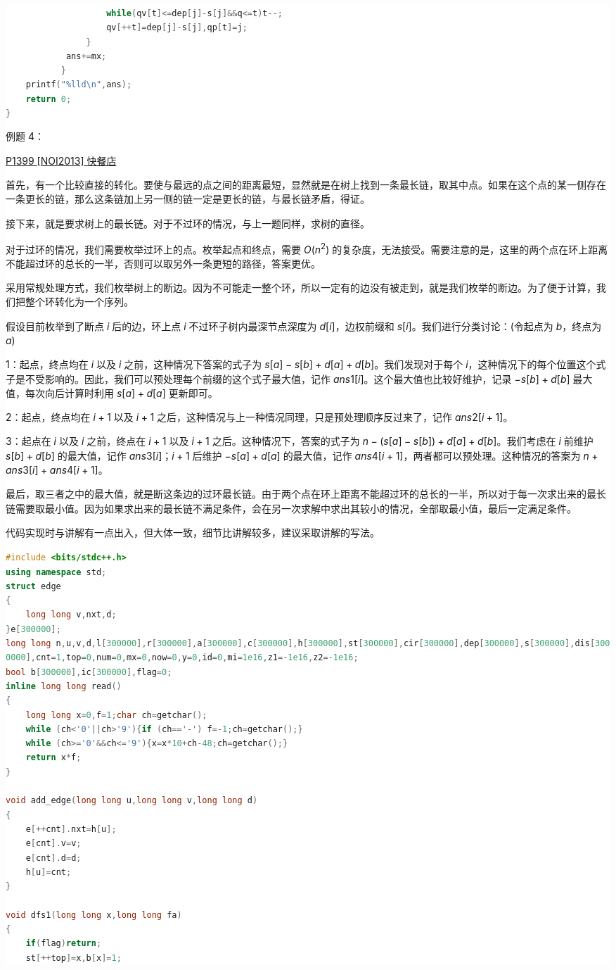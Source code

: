 ```cpp
	       	    	while(qv[t]<=dep[j]-s[j]&&q<=t)t--;
	       	    	qv[++t]=dep[j]-s[j],qp[t]=j;
			    }
			ans+=mx;
		   }
	printf("%lld\n",ans);
	return 0;
}
```

例题 $4$：

[P1399 \[NOI2013\] 快餐店](https://www.luogu.com.cn/problem/P1399)

首先，有一个比较直接的转化。要使与最远的点之间的距离最短，显然就是在树上找到一条最长链，取其中点。如果在这个点的某一侧存在一条更长的链，那么这条链加上另一侧的链一定是更长的链，与最长链矛盾，得证。

接下来，就是要求树上的最长链。对于不过环的情况，与上一题同样，求树的直径。

对于过环的情况，我们需要枚举过环上的点。枚举起点和终点，需要 $O(n^2)$ 的复杂度，无法接受。需要注意的是，这里的两个点在环上距离不能超过环的总长的一半，否则可以取另外一条更短的路径，答案更优。

采用常规处理方式，我们枚举树上的断边。因为不可能走一整个环，所以一定有的边没有被走到，就是我们枚举的断边。为了便于计算，我们把整个环转化为一个序列。

假设目前枚举到了断点 $i$ 后的边，环上点 $i$ 不过环子树内最深节点深度为 $d[i]$，边权前缀和 $s[i]$。我们进行分类讨论：(令起点为 $b$，终点为 $a$)

$1$：起点，终点均在 $i$ 以及 $i$ 之前，这种情况下答案的式子为 $s[a]-s[b]+d[a]+d[b]$。我们发现对于每个 $i$，这种情况下的每个位置这个式子是不受影响的。因此，我们可以预处理每个前缀的这个式子最大值，记作 $ans1[i]$。这个最大值也比较好维护，记录 $-s[b]+d[b]$ 最大值，每次向后计算时利用 $s[a]+d[a]$ 更新即可。

$2$：起点，终点均在 $i+1$ 以及 $i+1$ 之后，这种情况与上一种情况同理，只是预处理顺序反过来了，记作 $ans2[i+1]$。

$3$：起点在 $i$ 以及 $i$ 之前，终点在 $i+1$ 以及 $i+1$ 之后。这种情况下，答案的式子为 $n-(s[a]-s[b])+d[a]+d[b]$。我们考虑在 $i$ 前维护 $s[b]+d[b]$ 的最大值，记作 $ans3[i]$；$i+1$ 后维护 $-s[a]+d[a]$ 的最大值，记作 $ans4[i+1]$，两者都可以预处理。这种情况的答案为 $n+ans3[i]+ans4[i+1]$。

最后，取三者之中的最大值，就是断这条边的过环最长链。由于两个点在环上距离不能超过环的总长的一半，所以对于每一次求出来的最长链需要取最小值。因为如果求出来的最长链不满足条件，会在另一次求解中求出其较小的情况，全部取最小值，最后一定满足条件。

代码实现时与讲解有一点出入，但大体一致，细节比讲解较多，建议采取讲解的写法。

```cpp
#include <bits/stdc++.h>
using namespace std;
struct edge
{
	long long v,nxt,d;
}e[300000];
long long n,u,v,d,l[300000],r[300000],a[300000],c[300000],h[300000],st[300000],cir[300000],dep[300000],s[300000],dis[3000000],cnt=1,top=0,num=0,mx=0,now=0,y=0,id=0,mi=1e16,z1=-1e16,z2=-1e16;
bool b[300000],ic[300000],flag=0;
inline long long read()
{
	long long x=0,f=1;char ch=getchar();
	while (ch<'0'||ch>'9'){if (ch=='-') f=-1;ch=getchar();}
	while (ch>='0'&&ch<='9'){x=x*10+ch-48;ch=getchar();}
	return x*f;
}

void add_edge(long long u,long long v,long long d)
{
	e[++cnt].nxt=h[u];
	e[cnt].v=v;
	e[cnt].d=d;
	h[u]=cnt;
}

void dfs1(long long x,long long fa)
{
	if(flag)return;
	st[++top]=x,b[x]=1;
```